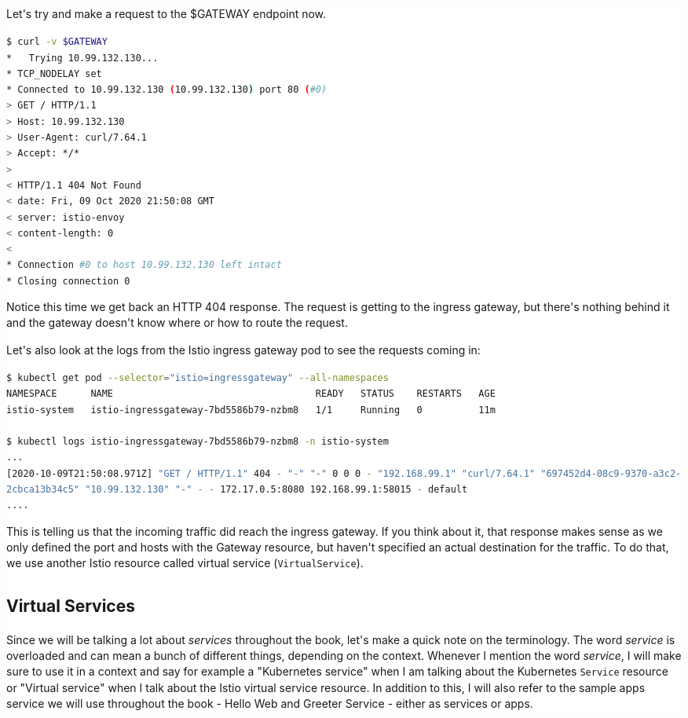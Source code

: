 
Let's try and make a request to the $GATEWAY endpoint now.

```sh
$ curl -v $GATEWAY
*   Trying 10.99.132.130...
* TCP_NODELAY set
* Connected to 10.99.132.130 (10.99.132.130) port 80 (#0)
> GET / HTTP/1.1
> Host: 10.99.132.130
> User-Agent: curl/7.64.1
> Accept: */*
>
< HTTP/1.1 404 Not Found
< date: Fri, 09 Oct 2020 21:50:08 GMT
< server: istio-envoy
< content-length: 0
<
* Connection #0 to host 10.99.132.130 left intact
* Closing connection 0
```

Notice this time we get back an HTTP 404 response. The request is getting to the ingress gateway, but there's nothing behind it and the gateway doesn't know where or how to route the request.

Let's also look at the logs from the Istio ingress gateway pod to see the requests coming in:

```sh
$ kubectl get pod --selector="istio=ingressgateway" --all-namespaces
NAMESPACE      NAME                                    READY   STATUS    RESTARTS   AGE
istio-system   istio-ingressgateway-7bd5586b79-nzbm8   1/1     Running   0          11m

$ kubectl logs istio-ingressgateway-7bd5586b79-nzbm8 -n istio-system
...
[2020-10-09T21:50:08.971Z] "GET / HTTP/1.1" 404 - "-" "-" 0 0 0 - "192.168.99.1" "curl/7.64.1" "697452d4-08c9-9370-a3c2-2cbca13b34c5" "10.99.132.130" "-" - - 172.17.0.5:8080 192.168.99.1:58015 - default
....
```

This is telling us that the incoming traffic did reach the ingress gateway. If you think about it, that response makes sense as we only defined the port and hosts with the Gateway resource, but haven't specified an actual destination for the traffic. To do that, we use another Istio resource called virtual service (`VirtualService`).

## Virtual Services

Since we will be talking a lot about *services* throughout the book, let's make a quick note on the terminology. The word *service* is overloaded and can mean a bunch of different things, depending on the context. Whenever I mention the word *service*, I will make sure to use it in a context and say for example a "Kubernetes service" when I am talking about the Kubernetes `Service` resource or "Virtual service" when I talk about the Istio virtual service resource. In addition to this, I will also refer to the sample apps service we will use throughout the book - Hello Web and Greeter Service - either as services or apps.
